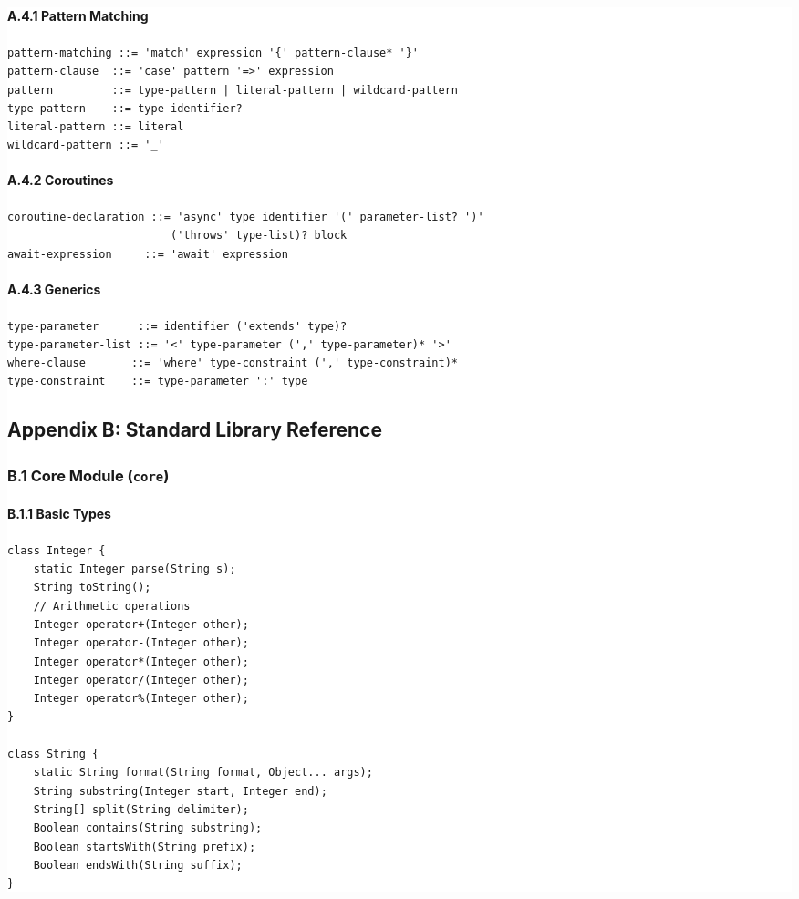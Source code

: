 #### A.4.1 Pattern Matching
```
pattern-matching ::= 'match' expression '{' pattern-clause* '}'
pattern-clause  ::= 'case' pattern '=>' expression
pattern         ::= type-pattern | literal-pattern | wildcard-pattern
type-pattern    ::= type identifier?
literal-pattern ::= literal
wildcard-pattern ::= '_'
```

#### A.4.2 Coroutines
```
coroutine-declaration ::= 'async' type identifier '(' parameter-list? ')' 
                         ('throws' type-list)? block
await-expression     ::= 'await' expression
```

#### A.4.3 Generics
```
type-parameter      ::= identifier ('extends' type)?
type-parameter-list ::= '<' type-parameter (',' type-parameter)* '>'
where-clause       ::= 'where' type-constraint (',' type-constraint)*
type-constraint    ::= type-parameter ':' type
```

## Appendix B: Standard Library Reference

### B.1 Core Module (`core`)

#### B.1.1 Basic Types
```simula
class Integer {
    static Integer parse(String s);
    String toString();
    // Arithmetic operations
    Integer operator+(Integer other);
    Integer operator-(Integer other);
    Integer operator*(Integer other);
    Integer operator/(Integer other);
    Integer operator%(Integer other);
}

class String {
    static String format(String format, Object... args);
    String substring(Integer start, Integer end);
    String[] split(String delimiter);
    Boolean contains(String substring);
    Boolean startsWith(String prefix);
    Boolean endsWith(String suffix);
}
```
